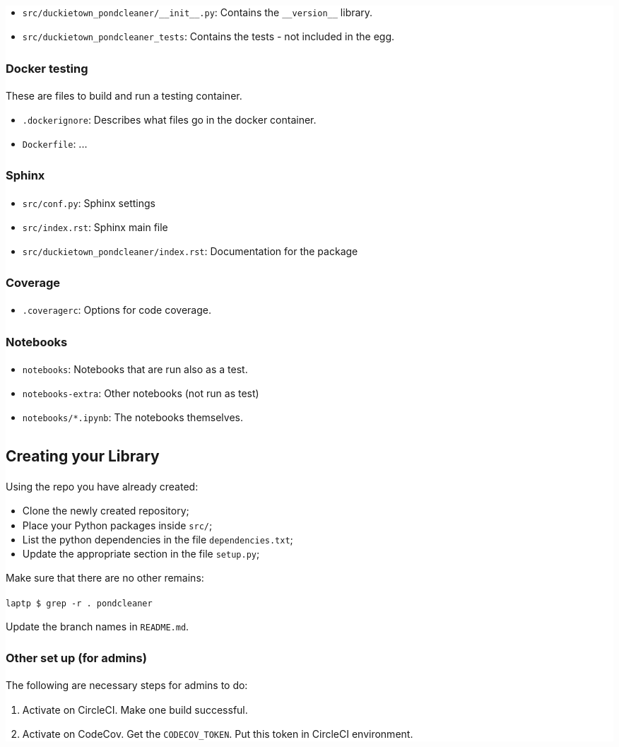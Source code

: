 * `src/duckietown_pondcleaner/__init__.py`: Contains the `__version__` library.

* `src/duckietown_pondcleaner_tests`: Contains the tests - not included in the egg.

### Docker testing

These are files to build and run a testing container.

* `.dockerignore`: Describes what files go in the docker container.

* `Dockerfile`: ...

### Sphinx

* `src/conf.py`: Sphinx settings

* `src/index.rst`: Sphinx main file

* `src/duckietown_pondcleaner/index.rst`: Documentation for the package


### Coverage

* `.coveragerc`: Options for code coverage. 


### Notebooks

* `notebooks`: Notebooks that are run also as a test.

* `notebooks-extra`: Other notebooks (not run as test)

* `notebooks/*.ipynb`: The notebooks themselves.


## Creating your Library 

Using the repo you have already created:

- Clone the newly created repository;
- Place your Python packages inside `src/`;
- List the python dependencies in the file `dependencies.txt`;
- Update the appropriate section in the file `setup.py`;

Make sure that there are no other remains:

    laptp $ grep -r . pondcleaner

Update the branch names in `README.md`.

### Other set up (for admins)

The following are necessary steps for admins to do:

1. Activate on CircleCI. Make one build successful.

2. Activate on CodeCov. Get the `CODECOV_TOKEN`. Put this token in CircleCI environment. 


